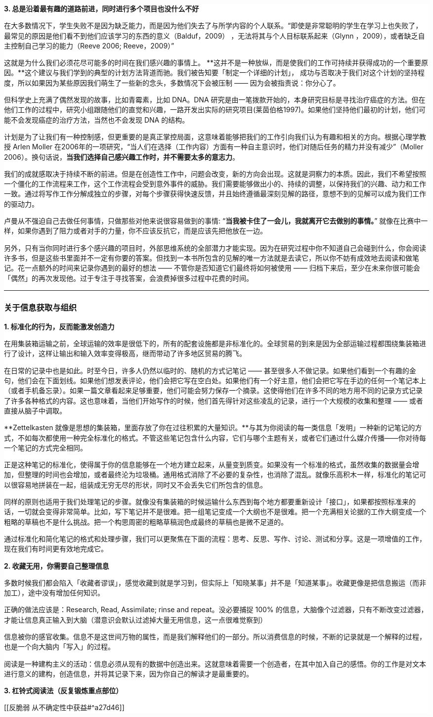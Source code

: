 **3\. 总是沿着最有趣的道路前进，同时进行多个项目也没什么不好**

在大多数情况下，学生失败不是因为缺乏能力，而是因为他们失去了与所学内容的个人联系。“即使是非常聪明的学生在学习上也失败了，最常见的原因是他们看不到他们应该学习的东西的意义（Balduf，2009） ，无法将其与个人目标联系起来（Glynn ，2009），或者缺乏自主控制自己学习的能力（Reeve 2006; Reeve，2009）”

这就是为什么我们必须花尽可能多的时间在我们感兴趣的事情上。 **这并不是一种放纵，而是使我们的工作可持续并获得成功的一个重要原因。**这个建议与我们学到的典型的计划方法背道而驰。我们被告知要「制定一个详细的计划」， 成功与否取决于我们对这个计划的坚持程度，所以如果因为某些原因我们萌生了一些新的念头，多数情况下会被压制 —— 因为会被指责说：你分心了。

但科学史上充满了偶然发现的故事，比如青霉素，比如 DNA。DNA 研究是由一笔拨款开始的，本身研究目标是寻找治疗癌症的方法。但在他们工作的过程中，研究小组跟随他们的直觉和兴趣，一路开发出实际的研究项目(莱茵伯格1997)。如果他们坚持他们最初的计划，他们可能不会发现癌症的治疗方法，当然也不会发现 DNA 的结构。

计划是为了让我们有一种控制感，但更重要的是真正掌控局面，这意味着能够把我们的工作引向我们认为有趣和相关的方向。根据心理学教授 Arlen Moller 在2006年的一项研究，“当人们在选择（工作内容）方面有一种自主意识时，他们对随后任务的精力并没有减少”（Moller 2006）。换句话说，**当我们选择自己感兴趣工作时，并不需要太多的意志力**。

我们的成就感取决于持续不断的前进。但是在创造性工作中，问题会改变，新的方向会出现。这就是洞察力的本质。因此，我们不希望按照一个僵化的工作流程来工作，这个工作流程会受到意外事件的威胁。我们需要能够做出小的、持续的调整，以保持我们的兴趣、动力和工作一致。通过将写作工作分解成独立的步骤，对每个步骤获得快速反馈，并且始终遵循最深刻见解的路径，意想不到的见解可以成为我们工作的驱动力。

卢曼从不强迫自己去做任何事情，只做那些对他来说很容易做到的事情: “**当我被卡住了一会儿，我就离开它去做别的事情。**” 就像在比赛中一样，如果你遇到了阻力或者对手的力量，你不应该反抗它，而是应该先把他放在一边。

另外，只有当你同时进行多个感兴趣的项目时，外部思维系统的全部潜力才能实现。因为在研究过程中你不知道自己会碰到什么，你会阅读许多书，但是这些书里面并不一定有你要的答案。但找到一本书所包含的见解的唯一方法就是去读它，所以你不妨有成效地去阅读和做笔记。花一点额外的时间来记录你遇到的最好的想法 —— 不管你是否知道它们最终将如何被使用 —— 归档下来后，至少在未来你很可能会「偶然」的再次发现他。过于专注于寻找答案，会浪费掉很多过程中花费的时间。

___

### 关于信息获取与组织

**1\. 标准化的行为，反而能激发创造力**

在用集装箱运输之前，全球运输的效率是很低下的，所有的配套设施都是非标准化的。全球贸易的到来是因为全部运输过程都围绕集装箱进行了设计，这样让输出和输入效率变得极高，继而带动了许多地区贸易的腾飞。

在日常的记录中也是如此。时至今日，许多人仍然以临时的、随机的方式记笔记 —— 甚至很多人不做记录。如果他们看到一个有趣的金句，他们会在下面划线。如果他们想发表评论，他们会把它写在空白处。如果他们有一个好主意，他们会把它写在手边的任何一个笔记本上（或者手机备忘录）。如果一篇文章看起来足够重要，他们可能会努力保存一个摘录。这使得他们在许多不同的地方用不同的记录方式记录了许多各种格式的内容。这也意味着，当他们开始写作的时候，他们首先得针对这些凌乱的记录，进行一个大规模的收集和整理 —— 或者直接从脑子中调取。

**Zettelkasten 就像是思想的集装箱，里面存放了你在过往积累的大量知识。**与其为你阅读的每一类信息「发明」一种新的记笔记的方式，不如每次都使用一种完全标准化的格式。不管这些笔记包含什么内容，它们与哪个主题有关，或者它们通过什么媒介传播——你对待每一个笔记的方式完全相同。

正是这种笔记的标准化，使得属于你的信息能够在一个地方建立起来，从量变到质变。如果没有一个标准的格式，虽然收集的数据量会增加，但整理的时间也会增加，或者最终沦为垃圾桶。通用格式消除了不必要的复杂性，也消除了混乱。就像乐高积木一样，标准化的笔记可以很容易地拼装在一起，组装成无穷无尽的形状，同时又不会丢失它们所包含的信息。

同样的原则也适用于我们处理笔记的步骤。就像没有集装箱的时候运输什么东西到每个地方都要重新设计「接口」，如果都按照标准来的话，一切就会变得非常简单。比如，写下笔记并不是很难。把一组笔记变成一个大纲也不是很难。把一个充满相关论据的工作大纲变成一个粗略的草稿也不是什么挑战。把一个构思周密的粗略草稿润色成最终的草稿也是微不足道的。

通过标准化和简化笔记的格式和处理步骤，我们可以更聚焦在下面的流程：思考、反思、写作、讨论、测试和分享。这是一项增值的工作，现在我们有时间更有效地完成它。

**2\. 收藏无用，你需要自己整理信息**

多数时候我们都会陷入「收藏者谬误」，感觉收藏到就是学习到，但实际上「知晓某事」并不是「知道某事」。收藏更像是把信息搬运（而非加工），途中没有增加任何知识。

正确的做法应该是：Research, Read, Assimilate; rinse and repeat。没必要捕捉 100% 的信息，大脑像个过滤器，只有不断改变过滤器，才能让信息真正输入到大脑（潜意识会默认过滤掉大量无用信息，这一点很难觉察到）

信息被你的感官收集。信息不是这世间万物的属性，而是我们解释他们的一部分。所以消费信息的时候，不断的记录就是一个解释的过程，也是一个向大脑内「写入」的过程。

阅读是一种建构主义的活动：信息必须从现有的数据中创造出来。这就意味着需要一个创造者，在其中加入自己的感悟。你的工作是对文本进行意义的建构，创造信息，并将其记录下来，因为你自己的解读才是最重要的。

**3\. 杠铃式阅读法（反复锻炼重点部位）**

[[反脆弱 从不确定性中获益#^a27d46]]
